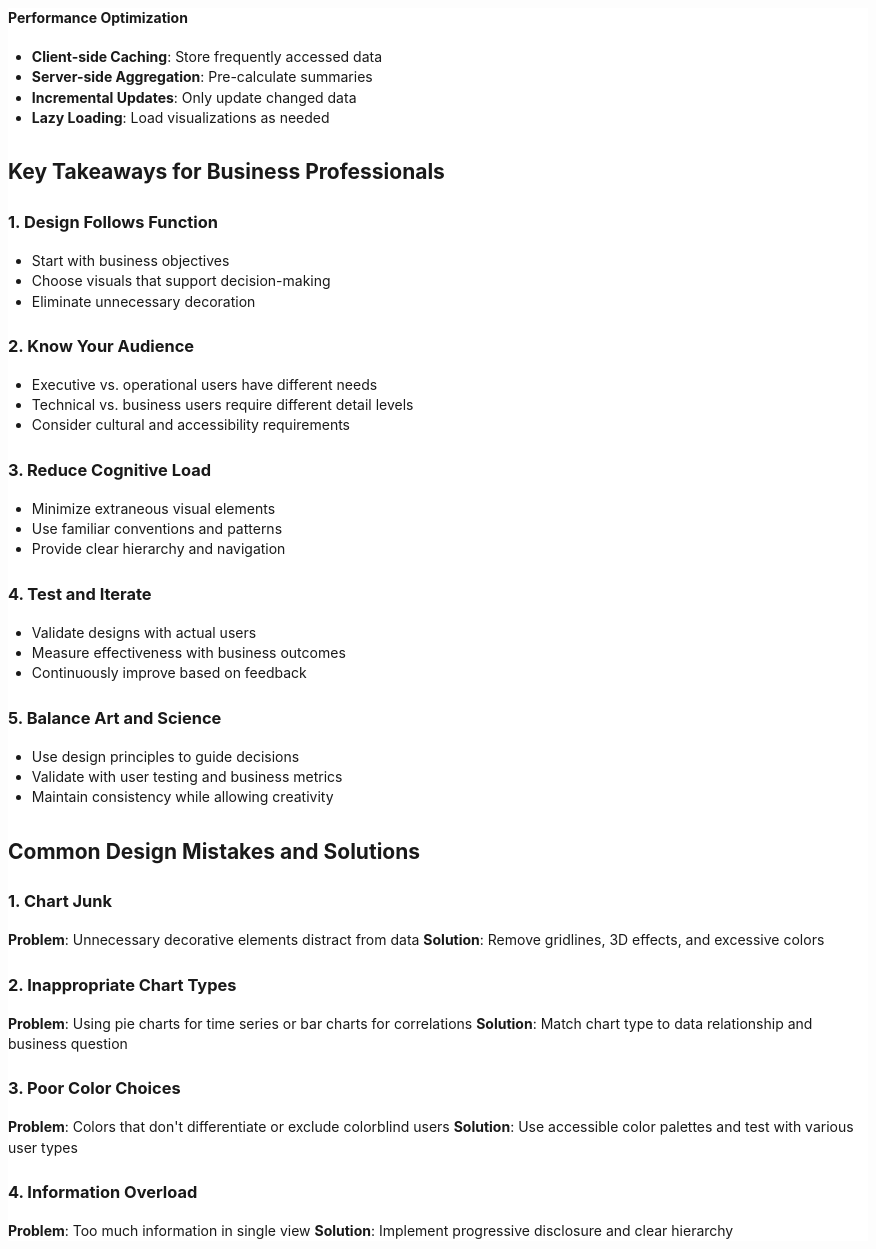 #### Performance Optimization
- **Client-side Caching**: Store frequently accessed data
- **Server-side Aggregation**: Pre-calculate summaries
- **Incremental Updates**: Only update changed data
- **Lazy Loading**: Load visualizations as needed

## Key Takeaways for Business Professionals

### 1. Design Follows Function
- Start with business objectives
- Choose visuals that support decision-making
- Eliminate unnecessary decoration

### 2. Know Your Audience
- Executive vs. operational users have different needs
- Technical vs. business users require different detail levels
- Consider cultural and accessibility requirements

### 3. Reduce Cognitive Load
- Minimize extraneous visual elements
- Use familiar conventions and patterns
- Provide clear hierarchy and navigation

### 4. Test and Iterate
- Validate designs with actual users
- Measure effectiveness with business outcomes
- Continuously improve based on feedback

### 5. Balance Art and Science
- Use design principles to guide decisions
- Validate with user testing and business metrics
- Maintain consistency while allowing creativity

## Common Design Mistakes and Solutions

### 1. Chart Junk
**Problem**: Unnecessary decorative elements distract from data
**Solution**: Remove gridlines, 3D effects, and excessive colors

### 2. Inappropriate Chart Types
**Problem**: Using pie charts for time series or bar charts for correlations
**Solution**: Match chart type to data relationship and business question

### 3. Poor Color Choices
**Problem**: Colors that don't differentiate or exclude colorblind users
**Solution**: Use accessible color palettes and test with various user types

### 4. Information Overload
**Problem**: Too much information in single view
**Solution**: Implement progressive disclosure and clear hierarchy
